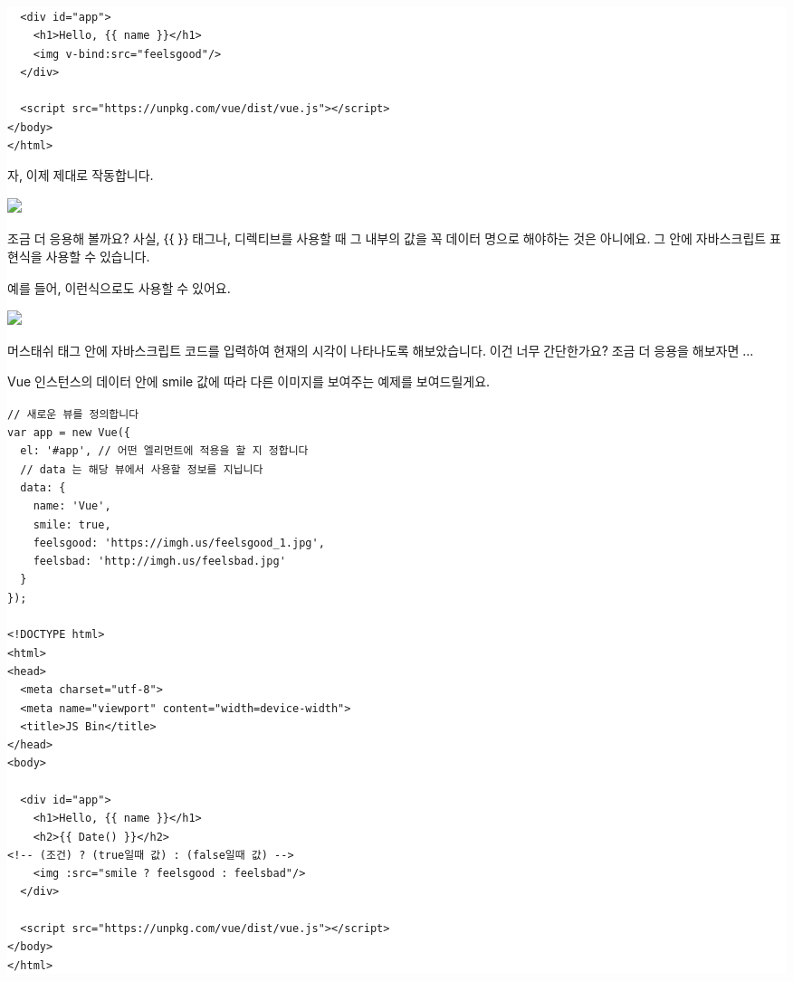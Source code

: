       <div id="app">
        <h1>Hello, {{ name }}</h1>
        <img v-bind:src="feelsgood"/>
      </div>
      
      <script src="https://unpkg.com/vue/dist/vue.js"></script>
    </body>
    </html>

자, 이제 제대로 작동합니다. 

![](https://velopert.com/wp-content/uploads/2017/01/Screenshot-from-2017-01-22-15-04-45.png)

조금 더 응용해 볼까요? 사실, {{ }} 태그나, 디렉티브를 사용할 때 그 내부의 값을 꼭 데이터 명으로 해야하는 것은 아니에요. 그 안에 자바스크립트 표현식을 사용할 수 있습니다.

예를 들어, 이런식으로도 사용할 수 있어요.

![](https://velopert.com/wp-content/uploads/2017/01/Screenshot-from-2017-01-22-15-14-08.png)

머스태쉬 태그 안에 자바스크립트 코드를 입력하여 현재의 시각이 나타나도록 해보았습니다. 이건 너무 간단한가요?  조금 더 응용을 해보자면 ...

Vue 인스턴스의 데이터 안에 smile 값에 따라 다른 이미지를 보여주는 예제를 보여드릴게요.

    // 새로운 뷰를 정의합니다
    var app = new Vue({
      el: '#app', // 어떤 엘리먼트에 적용을 할 지 정합니다
      // data 는 해당 뷰에서 사용할 정보를 지닙니다
      data: {
        name: 'Vue',
        smile: true,
        feelsgood: 'https://imgh.us/feelsgood_1.jpg',
        feelsbad: 'http://imgh.us/feelsbad.jpg'
      }   
    });

    <!DOCTYPE html>
    <html>
    <head>
      <meta charset="utf-8">
      <meta name="viewport" content="width=device-width">
      <title>JS Bin</title>
    </head>
    <body>
      
      <div id="app">
        <h1>Hello, {{ name }}</h1>
        <h2>{{ Date() }}</h2>
    <!-- (조건) ? (true일때 값) : (false일때 값) -->
        <img :src="smile ? feelsgood : feelsbad"/>
      </div>
      
      <script src="https://unpkg.com/vue/dist/vue.js"></script>
    </body>
    </html>
